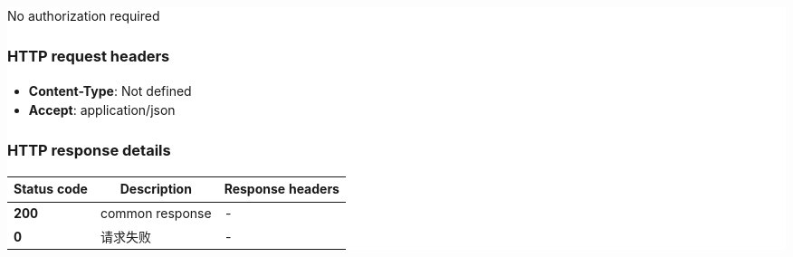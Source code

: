 No authorization required

### HTTP request headers

 - **Content-Type**: Not defined
 - **Accept**: application/json

### HTTP response details
| Status code | Description | Response headers |
|-------------|-------------|------------------|
| **200** | common response |  -  |
| **0** | 请求失败 |  -  |

